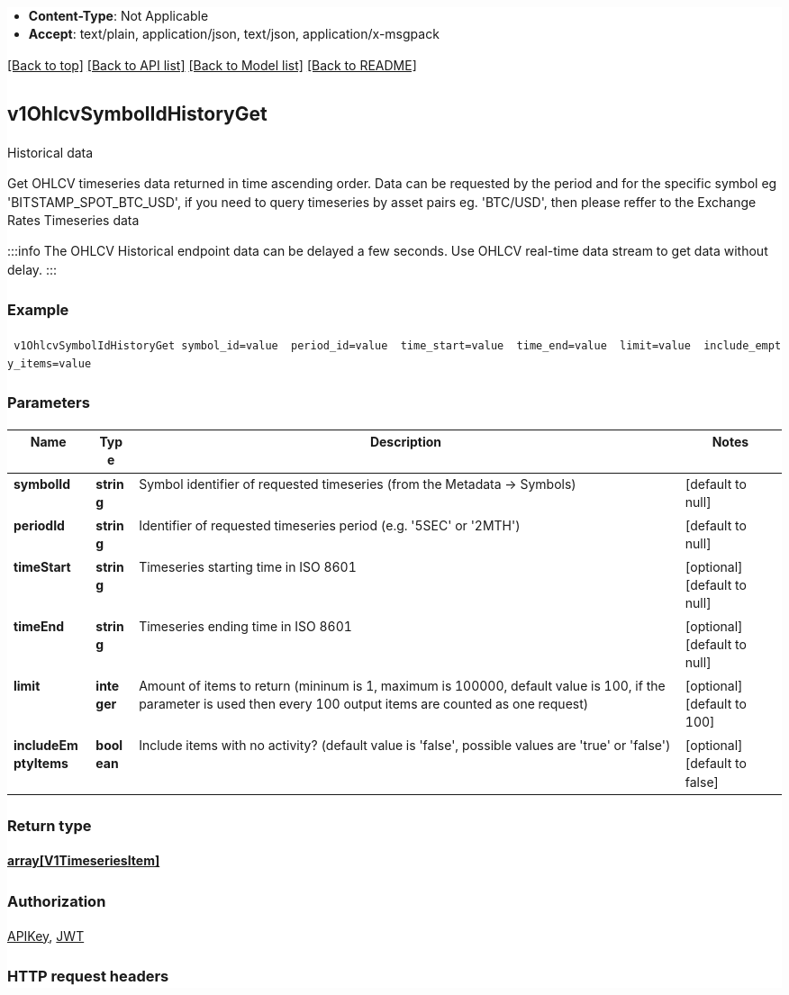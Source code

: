 - **Content-Type**: Not Applicable
- **Accept**: text/plain, application/json, text/json, application/x-msgpack

[[Back to top]](#) [[Back to API list]](../README.md#documentation-for-api-endpoints) [[Back to Model list]](../README.md#documentation-for-models) [[Back to README]](../README.md)


## v1OhlcvSymbolIdHistoryGet

Historical data

Get OHLCV timeseries data returned in time ascending order. Data can be requested by the period and for the specific symbol eg 'BITSTAMP_SPOT_BTC_USD', if you need to query timeseries by asset pairs eg. 'BTC/USD', then please reffer to the Exchange Rates Timeseries data
            
:::info
The OHLCV Historical endpoint data can be delayed a few seconds. Use OHLCV real-time data stream to get data without delay.
:::

### Example

```bash
 v1OhlcvSymbolIdHistoryGet symbol_id=value  period_id=value  time_start=value  time_end=value  limit=value  include_empty_items=value
```

### Parameters


Name | Type | Description  | Notes
------------- | ------------- | ------------- | -------------
 **symbolId** | **string** | Symbol identifier of requested timeseries (from the Metadata -> Symbols) | [default to null]
 **periodId** | **string** | Identifier of requested timeseries period (e.g. '5SEC' or '2MTH') | [default to null]
 **timeStart** | **string** | Timeseries starting time in ISO 8601 | [optional] [default to null]
 **timeEnd** | **string** | Timeseries ending time in ISO 8601 | [optional] [default to null]
 **limit** | **integer** | Amount of items to return (mininum is 1, maximum is 100000, default value is 100, if the parameter is used then every 100 output items are counted as one request) | [optional] [default to 100]
 **includeEmptyItems** | **boolean** | Include items with no activity? (default value is 'false', possible values are 'true' or 'false') | [optional] [default to false]

### Return type

[**array[V1TimeseriesItem]**](V1TimeseriesItem.md)

### Authorization

[APIKey](../README.md#APIKey), [JWT](../README.md#JWT)

### HTTP request headers
